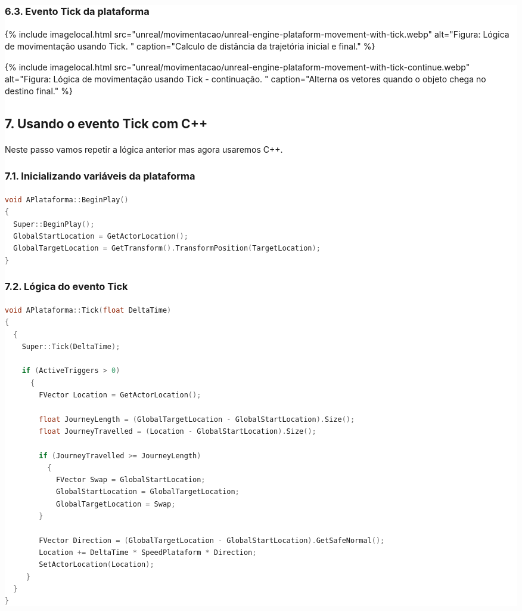 ### 6.3. Evento Tick da plataforma

{% include imagelocal.html
    src="unreal/movimentacao/unreal-engine-plataform-movement-with-tick.webp"
    alt="Figura: Lógica de movimentação usando Tick. "
    caption="Calculo de distância da trajetória inicial e final."
%}

{% include imagelocal.html
    src="unreal/movimentacao/unreal-engine-plataform-movement-with-tick-continue.webp"
    alt="Figura: Lógica de movimentação usando Tick - continuação. "
    caption="Alterna os vetores quando o objeto chega no destino final."
%}

## 7. Usando o evento Tick com C++

Neste passo vamos repetir a lógica anterior mas agora usaremos C++.

### 7.1. Inicializando variáveis da plataforma

```cpp
void APlataforma::BeginPlay()
{
  Super::BeginPlay();
  GlobalStartLocation = GetActorLocation();
  GlobalTargetLocation = GetTransform().TransformPosition(TargetLocation);
}
```

### 7.2. Lógica do evento Tick

```cpp
void APlataforma::Tick(float DeltaTime)
{
  {
    Super::Tick(DeltaTime);

    if (ActiveTriggers > 0)
      {
        FVector Location = GetActorLocation();

        float JourneyLength = (GlobalTargetLocation - GlobalStartLocation).Size();
        float JourneyTravelled = (Location - GlobalStartLocation).Size();

        if (JourneyTravelled >= JourneyLength)
          {
            FVector Swap = GlobalStartLocation;
            GlobalStartLocation = GlobalTargetLocation;
            GlobalTargetLocation = Swap;
        }

        FVector Direction = (GlobalTargetLocation - GlobalStartLocation).GetSafeNormal();
        Location += DeltaTime * SpeedPlataform * Direction;
        SetActorLocation(Location);
     }
  }
}
```
